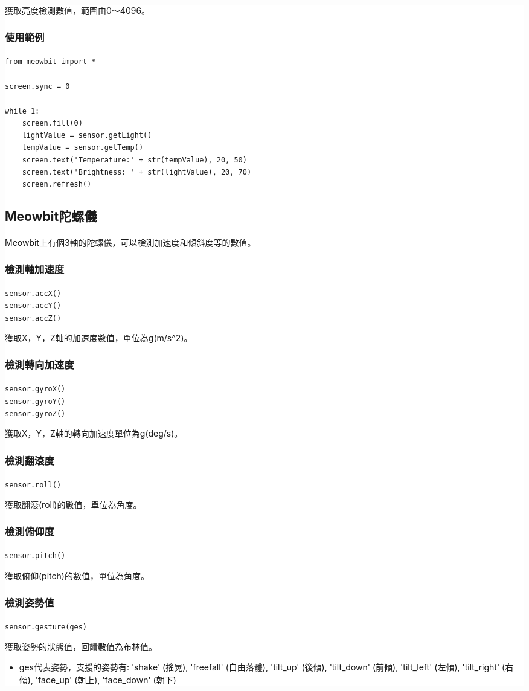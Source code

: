 獲取亮度檢測數值，範圍由0～4096。

### 使用範例

    from meowbit import *
    
    screen.sync = 0
    
    while 1:
        screen.fill(0)
        lightValue = sensor.getLight()
        tempValue = sensor.getTemp()
        screen.text('Temperature:' + str(tempValue), 20, 50)
        screen.text('Brightness: ' + str(lightValue), 20, 70)
        screen.refresh()

## Meowbit陀螺儀

Meowbit上有個3軸的陀螺儀，可以檢測加速度和傾斜度等的數值。

### 檢測軸加速度

    sensor.accX()
    sensor.accY()
    sensor.accZ()
    
獲取X，Y，Z軸的加速度數值，單位為g(m/s^2)。

### 檢測轉向加速度
    
    sensor.gyroX()
    sensor.gyroY()
    sensor.gyroZ()
    
獲取X，Y，Z軸的轉向加速度單位為g(deg/s)。

### 檢測翻滾度

    sensor.roll()
    
獲取翻滾(roll)的數值，單位為角度。

### 檢測俯仰度

    sensor.pitch()
    
獲取俯仰(pitch)的數值，單位為角度。

### 檢測姿勢值

    sensor.gesture(ges)
    
獲取姿勢的狀態值，回饋數值為布林值。

- ges代表姿勢，支援的姿勢有: 'shake' (搖晃), 'freefall' (自由落體), 'tilt_up' (後傾), 'tilt_down' (前傾), 'tilt_left' (左傾), 'tilt_right' (右傾), 'face_up' (朝上), 'face_down' (朝下)

